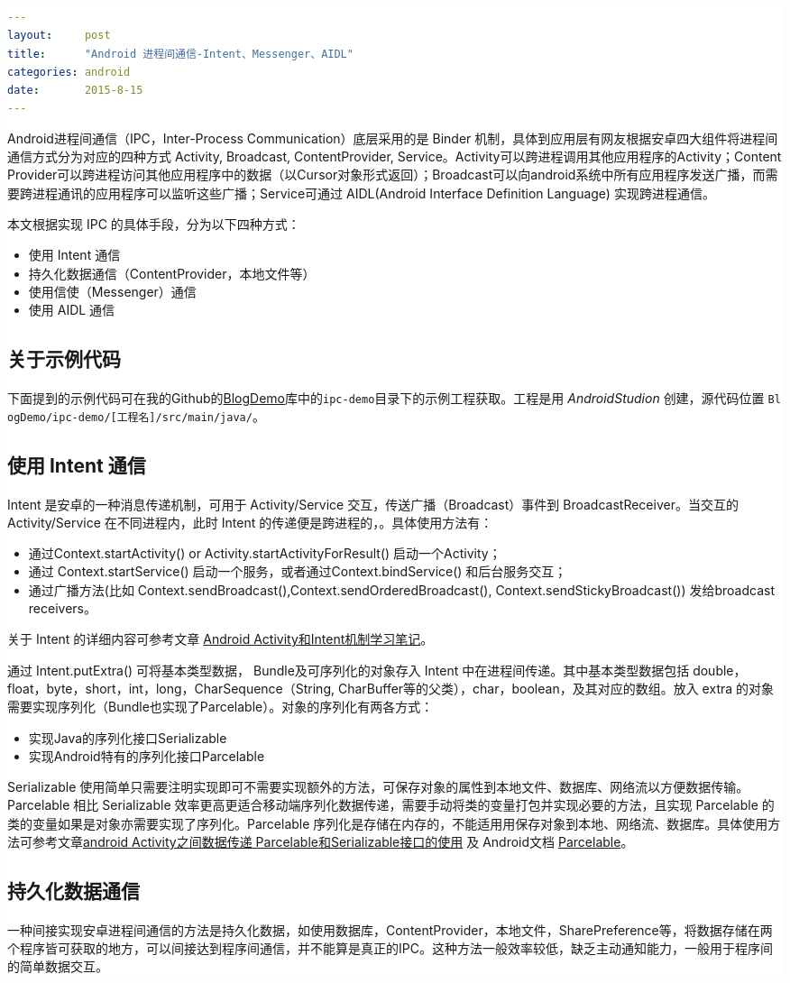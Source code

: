 ```yaml
---
layout:     post
title:      "Android 进程间通信-Intent、Messenger、AIDL"
categories: android
date:       2015-8-15
---
```


​Android进程间通信（IPC，Inter-Process Communication）底层采用的是 Binder 机制，具体到应用层有网友根据安卓四大组件将进程间通信方式分为对应的四种方式 Activity, Broadcast, ContentProvider, Service。Activity可以跨进程调用其他应用程序的Activity；Content Provider可以跨进程访问其他应用程序中的数据（以Cursor对象形式返回）；Broadcast可以向android系统中所有应用程序发送广播，而需要跨进程通讯的应用程序可以监听这些广播；Service可通过 AIDL(Android Interface Definition Language) 实现跨进程通信。

本文根据实现 IPC 的具体手段，分为以下四种方式：

* 使用 Intent 通信
* 持久化数据通信（ContentProvider，本地文件等）
* 使用信使（Messenger）通信
* 使用 AIDL 通信

关于示例代码
---
下面提到的示例代码可在我的Github的[BlogDemo](https://github.com/HalfLike/BlogDemo)库中的`ipc-demo`目录下的示例工程获取。工程是用 *AndroidStudion* 创建，源代码位置 `BlogDemo/ipc-demo/[工程名]/src/main/java/`。

使用 Intent 通信
---

Intent 是安卓的一种消息传递机制，可用于 Activity/Service 交互，传送广播（Broadcast）事件到 BroadcastReceiver。当交互的 Activity/Service 在不同进程内，此时 Intent 的传递便是跨进程的，。具体使用方法有：

* 通过Context.startActivity() or Activity.startActivityForResult() 启动一个Activity；
* 通过 Context.startService() 启动一个服务，或者通过Context.bindService() 和后台服务交互；
* 通过广播方法(比如 Context.sendBroadcast(),Context.sendOrderedBroadcast(),  Context.sendStickyBroadcast()) 发给broadcast receivers。

关于 Intent 的详细内容可参考文章 [Android Activity和Intent机制学习笔记](http://www.cnblogs.com/feisky/archive/2010/01/16/1649081.html)。

通过 Intent.putExtra() 可将基本类型数据， Bundle及可序列化的对象存入 Intent 中在进程间传递。其中基本类型数据包括 double，float，byte，short，int，long，CharSequence（String, CharBuffer等的父类），char，boolean，及其对应的数组。放入 extra 的对象需要实现序列化（Bundle也实现了Parcelable）。对象的序列化有两各方式：

* 实现Java的序列化接口Serializable
* 实现Android特有的序列化接口Parcelable

Serializable 使用简单只需要注明实现即可不需要实现额外的方法，可保存对象的属性到本地文件、数据库、网络流以方便数据传输。Parcelable 相比 Serializable 效率更高更适合移动端序列化数据传递，需要手动将类的变量打包并实现必要的方法，且实现 Parcelable 的类的变量如果是对象亦需要实现了序列化。Parcelable 序列化是存储在内存的，不能适用用保存对象到本地、网络流、数据库。具体使用方法可参考文章[android Activity之间数据传递 Parcelable和Serializable接口的使用](http://blog.csdn.net/js931178805/article/details/8268144) 及 Android文档 [Parcelable](http://developer.android.com/reference/android/os/Parcelable.html)。

持久化数据通信
---
一种间接实现安卓进程间通信的方法是持久化数据，如使用数据库，ContentProvider，本地文件，SharePreference等，将数据存储在两个程序皆可获取的地方，可以间接达到程序间通信，并不能算是真正的IPC。这种方法一般效率较低，缺乏主动通知能力，一般用于程序间的简单数据交互。
